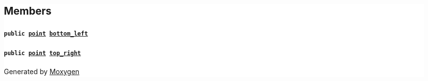 ## Members

#### `public `[`point`](#structbango_1_1space_1_1point)` `[`bottom_left`](#structbango_1_1space_1_1square_1af694041a90e643d845116fd6268e1f02) 

#### `public `[`point`](#structbango_1_1space_1_1point)` `[`top_right`](#structbango_1_1space_1_1square_1a8b3fb2799fecd3bc5a90a139336c8d88) 

Generated by [Moxygen](https://sourcey.com/moxygen)